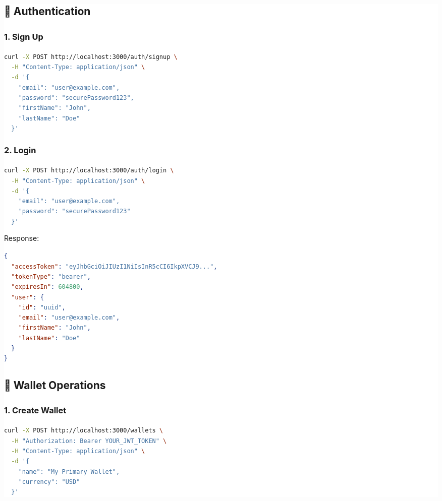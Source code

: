 ## 🔐 Authentication

### 1. Sign Up

```bash
curl -X POST http://localhost:3000/auth/signup \
  -H "Content-Type: application/json" \
  -d '{
    "email": "user@example.com",
    "password": "securePassword123",
    "firstName": "John",
    "lastName": "Doe"
  }'
```

### 2. Login

```bash
curl -X POST http://localhost:3000/auth/login \
  -H "Content-Type: application/json" \
  -d '{
    "email": "user@example.com",
    "password": "securePassword123"
  }'
```

Response:
```json
{
  "accessToken": "eyJhbGciOiJIUzI1NiIsInR5cCI6IkpXVCJ9...",
  "tokenType": "bearer",
  "expiresIn": 604800,
  "user": {
    "id": "uuid",
    "email": "user@example.com",
    "firstName": "John",
    "lastName": "Doe"
  }
}
```

## 💼 Wallet Operations

### 1. Create Wallet

```bash
curl -X POST http://localhost:3000/wallets \
  -H "Authorization: Bearer YOUR_JWT_TOKEN" \
  -H "Content-Type: application/json" \
  -d '{
    "name": "My Primary Wallet",
    "currency": "USD"
  }'
```
